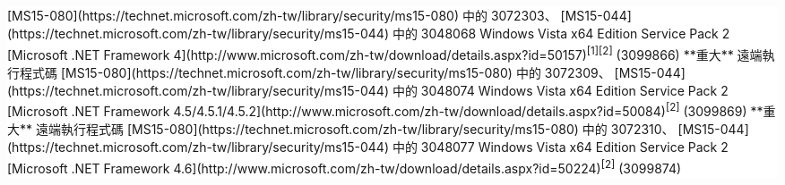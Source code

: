 </td>
<td style="border:1px solid black;">
[MS15-080](https://technet.microsoft.com/zh-tw/library/security/ms15-080) 中的 3072303、  
[MS15-044](https://technet.microsoft.com/zh-tw/library/security/ms15-044) 中的 3048068

</td>
</tr>
<tr>
<td style="border:1px solid black;">
Windows Vista x64 Edition Service Pack 2

</td>
<td style="border:1px solid black;">
[Microsoft .NET Framework 4](http://www.microsoft.com/zh-tw/download/details.aspx?id=50157)<sup>[1]</sup><sup>[2]</sup>
(3099866)

</td>
<td style="border:1px solid black;">
**重大**  
遠端執行程式碼

</td>
<td style="border:1px solid black;">
[MS15-080](https://technet.microsoft.com/zh-tw/library/security/ms15-080) 中的 3072309、  
[MS15-044](https://technet.microsoft.com/zh-tw/library/security/ms15-044) 中的 3048074

</td>
</tr>
<tr>
<td style="border:1px solid black;">
Windows Vista x64 Edition Service Pack 2

</td>
<td style="border:1px solid black;">
[Microsoft .NET Framework 4.5/4.5.1/4.5.2](http://www.microsoft.com/zh-tw/download/details.aspx?id=50084)<sup>[2]</sup>
(3099869)

</td>
<td style="border:1px solid black;">
**重大**  
遠端執行程式碼

</td>
<td style="border:1px solid black;">
[MS15-080](https://technet.microsoft.com/zh-tw/library/security/ms15-080) 中的 3072310、  
[MS15-044](https://technet.microsoft.com/zh-tw/library/security/ms15-044) 中的 3048077

</td>
</tr>
<tr>
<td style="border:1px solid black;">
Windows Vista x64 Edition Service Pack 2

</td>
<td style="border:1px solid black;">
[Microsoft .NET Framework 4.6](http://www.microsoft.com/zh-tw/download/details.aspx?id=50224)<sup>[2]</sup>
(3099874)
